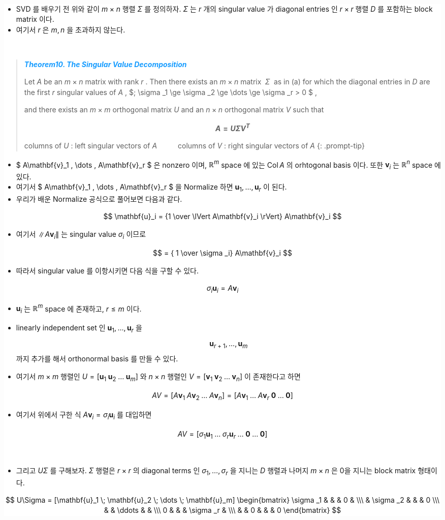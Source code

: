 - SVD 를 배우기 전 위와 같이 $m \times n$ 행렬 $\Sigma$ 를 정의하자. $\Sigma$ 는 $r$ 개의 singular value 가 diagonal entries 인 $r \times r$ 행렬 $D$ 를 포함하는 block matrix 이다.
- 여기서 $r$ 은 $m, n$ 을 초과하지 않는다.

<br>

> ***<span style="color:#179CFF">Theorem10. The Singular Value Decomposition </span>***    
>    
> Let $A$ be an $m \times n$ matrix with rank $r$ . Then there exists an $m \times n$ matrix $\; \Sigma \;$ as in (a) for which the diagonal entries in $D$ are the first $r$ singular values of $A$ , $\; \sigma _1 \ge \sigma _2 \ge \dots \ge \sigma _r > 0 $ ,       
>      
> and there exists an $m \times m$ orthogonal matrix $U$ and an $n \times n$ orthogonal matrix $V$ such that      
>     
> **$$ A = U\Sigma V^T $$**          
>      
> columns of $U$ : left singular vectors of $A$ $\quad \quad$ columns of $V$ : right singular vectors of $A$
{: .prompt-tip}

- $ A\mathbf{v}_1 , \dots , A\mathbf{v}_r $ 은 nonzero 이며, $\mathbb{R}^m$ space 에 있는 $\mbox{Col} \, A$ 의 orhtogonal basis 이다. 또한 $\mathbf{v}_i$ 는 $\mathbb{R}^n$ space 에 있다.
- 여기서 $ A\mathbf{v}_1 , \dots , A\mathbf{v}_r $ 을 Normalize 하면 $\mathbf{u}_1 , \dots , \mathbf{u}_r$ 이 된다.  
- 우리가 배운 Normalize 공식으로 풀어보면 다음과 같다.

$$ \mathbf{u}_i = {1 \over \lVert A\mathbf{v}_i \rVert} A\mathbf{v}_i $$

- 여기서 $\lVert A\mathbf{v}_i \rVert$ 는 singular value $\sigma _i$ 이므로

$$ = { 1 \over \sigma _i} A\mathbf{v}_i $$

- 따라서 singular value 를 이항시키면 다음 식을 구할 수 있다.

$$ \sigma _i \mathbf{u}_i = A\mathbf{v}_i $$

- $\mathbf{u}_i$ 는 $\mathbb{R}^m$ space 에 존재하고, $r \le m$ 이다.

- linearly independent set 인 $\mathbf{u}_1 , \dots , \mathbf{u}_r$ 을 $$\mathbf{u}_{r+1} , \dots , \mathbf{u}_m$$ 까지 추가를 해서 orthonormal basis 를 만들 수 있다.
- 여기서 $m \times m$ 행렬인 $U = [\mathbf{u}_1 \; \mathbf{u}_2 \; \dots \; \mathbf{u}_m]$ 와 $n \times n$ 행렬인 $V = [\mathbf{v}_1 \; \mathbf{v}_2 \; \dots \; \mathbf{v}_n]$ 이 존재한다고 하면

$$ AV = [A\mathbf{v}_1 \; A\mathbf{v}_2 \; \dots \; A\mathbf{v}_n ] = [A\mathbf{v}_1 \; \dots \; A\mathbf{v}_r \; \mathbf{0} \; \dots \; \mathbf{0}] $$

- 여기서 위에서 구한 식 $A\mathbf{v}_i = \sigma _i \mathbf{u}_i$ 를 대입하면

$$ AV = [\sigma _1 \mathbf{u}_1 \; \dots \; \sigma _r \mathbf{u}_r \; \dots \; \mathbf{0} \; \dots \; \mathbf{0}] $$

<br>

- 그리고 $U\Sigma$ 를 구해보자. $\Sigma$ 행렬은 $r \times r$ 의 diagonal terms 인 $\sigma _1 , \dots , \sigma _r$ 을 지니는 $D$ 행렬과 나머지 $m \times n$ 은 0을 지니는 block matrix 형태이다.

$$ U\Sigma = [\mathbf{u}_1 \; \mathbf{u}_2 \; \dots \; \mathbf{u}_m] \begin{bmatrix} \sigma _1 & & & 0 & \\\ & \sigma _2 & & & 0 \\\ & & \ddots & & \\\ 0 & & & \sigma _r & \\\ & & 0 & & & 0 \end{bmatrix} $$

